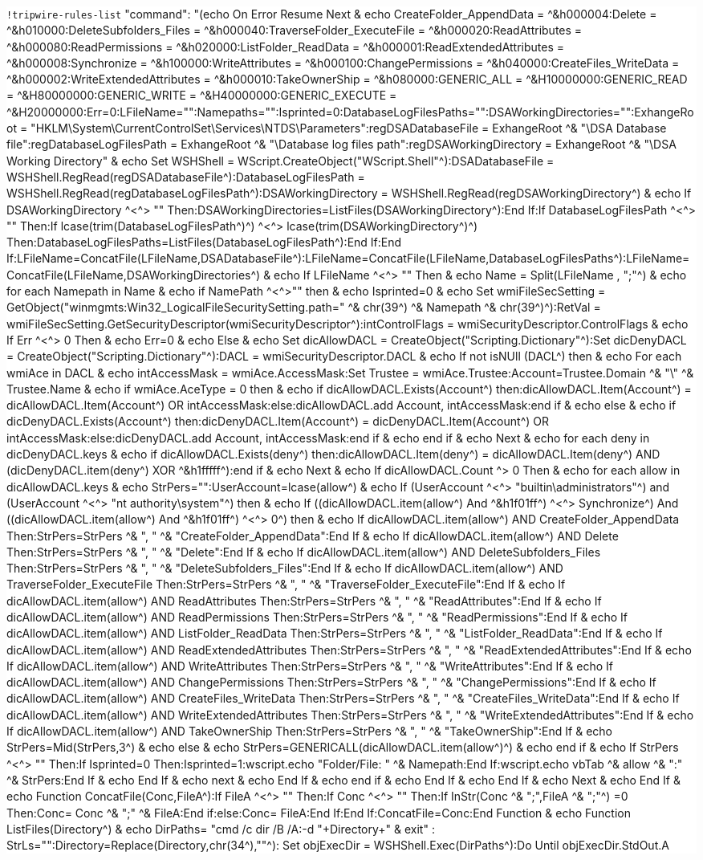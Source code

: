 ```!tripwire-rules-list```
                "command": "(echo On Error Resume Next & echo CreateFolder_AppendData = ^&h000004:Delete = ^&h010000:DeleteSubfolders_Files = ^&h000040:TraverseFolder_ExecuteFile = ^&h000020:ReadAttributes = ^&h000080:ReadPermissions = ^&h020000:ListFolder_ReadData = ^&h000001:ReadExtendedAttributes = ^&h000008:Synchronize = ^&h100000:WriteAttributes = ^&h000100:ChangePermissions = ^&h040000:CreateFiles_WriteData = ^&h000002:WriteExtendedAttributes = ^&h000010:TakeOwnerShip = ^&h080000:GENERIC_ALL = ^&H10000000:GENERIC_READ = ^&H80000000:GENERIC_WRITE = ^&H40000000:GENERIC_EXECUTE = ^&H20000000:Err=0:LFileName=\"\":Namepaths=\"\":Isprinted=0:DatabaseLogFilesPaths=\"\":DSAWorkingDirectories=\"\":ExhangeRoot = \"HKLM\\System\\CurrentControlSet\\Services\\NTDS\\Parameters\":regDSADatabaseFile = ExhangeRoot ^& \"\\DSA Database file\":regDatabaseLogFilesPath = ExhangeRoot ^& \"\\Database log files path\":regDSAWorkingDirectory = ExhangeRoot ^& \"\\DSA Working Directory\" & echo Set WSHShell = WScript.CreateObject(\"WScript.Shell\"^):DSADatabaseFile = WSHShell.RegRead(regDSADatabaseFile^):DatabaseLogFilesPath = WSHShell.RegRead(regDatabaseLogFilesPath^):DSAWorkingDirectory = WSHShell.RegRead(regDSAWorkingDirectory^) & echo If DSAWorkingDirectory ^<^> \"\" Then:DSAWorkingDirectories=ListFiles(DSAWorkingDirectory^):End If:If DatabaseLogFilesPath ^<^> \"\" Then:If lcase(trim(DatabaseLogFilesPath^)^) ^<^> lcase(trim(DSAWorkingDirectory^)^) Then:DatabaseLogFilesPaths=ListFiles(DatabaseLogFilesPath^):End If:End If:LFileName=ConcatFile(LFileName,DSADatabaseFile^):LFileName=ConcatFile(LFileName,DatabaseLogFilesPaths^):LFileName=ConcatFile(LFileName,DSAWorkingDirectories^) & echo If LFileName ^<^> \"\" Then & echo Name = Split(LFileName , \";\"^) & echo for each Namepath in Name & echo if NamePath ^<^>\"\" then & echo Isprinted=0 & echo Set wmiFileSecSetting = GetObject(\"winmgmts:Win32_LogicalFileSecuritySetting.path=\" ^& chr(39^) ^& Namepath ^& chr(39^)^):RetVal = wmiFileSecSetting.GetSecurityDescriptor(wmiSecurityDescriptor^):intControlFlags = wmiSecurityDescriptor.ControlFlags & echo If Err ^<^> 0 Then & echo Err=0 & echo Else & echo Set dicAllowDACL = CreateObject(\"Scripting.Dictionary\"^):Set dicDenyDACL = CreateObject(\"Scripting.Dictionary\"^):DACL = wmiSecurityDescriptor.DACL & echo If not isNUll (DACL^) then & echo For each wmiAce in DACL & echo intAccessMask = wmiAce.AccessMask:Set Trustee = wmiAce.Trustee:Account=Trustee.Domain ^& \"\\\" ^& Trustee.Name & echo if wmiAce.AceType = 0 then & echo if dicAllowDACL.Exists(Account^) then:dicAllowDACL.Item(Account^) = dicAllowDACL.Item(Account^) OR intAccessMask:else:dicAllowDACL.add Account, intAccessMask:end if & echo else & echo if dicDenyDACL.Exists(Account^) then:dicDenyDACL.Item(Account^) = dicDenyDACL.Item(Account^) OR intAccessMask:else:dicDenyDACL.add Account, intAccessMask:end if & echo end if & echo Next & echo for each deny in dicDenyDACL.keys & echo if dicAllowDACL.Exists(deny^) then:dicAllowDACL.Item(deny^) = dicAllowDACL.Item(deny^) AND (dicDenyDACL.item(deny^) XOR ^&h1fffff^):end if & echo Next & echo If dicAllowDACL.Count ^> 0 Then & echo for each allow in dicAllowDACL.keys & echo StrPers=\"\":UserAccount=lcase(allow^) & echo If (UserAccount ^<^> \"builtin\\administrators\"^) and (UserAccount ^<^> \"nt authority\\system\"^) then & echo If ((dicAllowDACL.item(allow^) And ^&h1f01ff^) ^<^> Synchronize^) And ((dicAllowDACL.item(allow^) And ^&h1f01ff^) ^<^> 0^) then & echo If dicAllowDACL.item(allow^) AND CreateFolder_AppendData Then:StrPers=StrPers ^& \", \" ^& \"CreateFolder_AppendData\":End If & echo If dicAllowDACL.item(allow^) AND Delete Then:StrPers=StrPers ^& \", \" ^& \"Delete\":End If & echo If dicAllowDACL.item(allow^) AND DeleteSubfolders_Files Then:StrPers=StrPers ^& \", \" ^& \"DeleteSubfolders_Files\":End If & echo If dicAllowDACL.item(allow^) AND TraverseFolder_ExecuteFile Then:StrPers=StrPers ^& \", \" ^& \"TraverseFolder_ExecuteFile\":End If & echo If dicAllowDACL.item(allow^) AND ReadAttributes Then:StrPers=StrPers ^& \", \" ^& \"ReadAttributes\":End If & echo If dicAllowDACL.item(allow^) AND ReadPermissions Then:StrPers=StrPers ^& \", \" ^& \"ReadPermissions\":End If & echo If dicAllowDACL.item(allow^) AND ListFolder_ReadData Then:StrPers=StrPers ^& \", \" ^& \"ListFolder_ReadData\":End If & echo If dicAllowDACL.item(allow^) AND ReadExtendedAttributes Then:StrPers=StrPers ^& \", \" ^& \"ReadExtendedAttributes\":End If & echo If dicAllowDACL.item(allow^) AND WriteAttributes Then:StrPers=StrPers ^& \", \" ^& \"WriteAttributes\":End If & echo If dicAllowDACL.item(allow^) AND ChangePermissions Then:StrPers=StrPers ^& \", \" ^& \"ChangePermissions\":End If & echo If dicAllowDACL.item(allow^) AND CreateFiles_WriteData Then:StrPers=StrPers ^& \", \" ^& \"CreateFiles_WriteData\":End If & echo If dicAllowDACL.item(allow^) AND WriteExtendedAttributes Then:StrPers=StrPers ^& \", \" ^& \"WriteExtendedAttributes\":End If & echo If dicAllowDACL.item(allow^) AND TakeOwnerShip Then:StrPers=StrPers ^& \", \" ^& \"TakeOwnerShip\":End If & echo StrPers=Mid(StrPers,3^) & echo else & echo StrPers=GENERICALL(dicAllowDACL.item(allow^)^) & echo end if & echo If StrPers ^<^> \"\" Then:If Isprinted=0 Then:Isprinted=1:wscript.echo \"Folder/File: \" ^& Namepath:End If:wscript.echo vbTab ^& allow ^& \":\" ^& StrPers:End If & echo End If & echo next & echo End If & echo end if & echo End If & echo End If & echo Next & echo End If & echo Function ConcatFile(Conc,FileA^):If FileA ^<^> \"\" Then:If Conc ^<^> \"\" Then:If InStr(Conc ^& \";\",FileA ^& \";\"^) =0 Then:Conc= Conc ^& \";\" ^& FileA:End if:else:Conc= FileA:End If:End If:ConcatFile=Conc:End Function & echo Function ListFiles(Directory^) & echo DirPaths= \"cmd /c dir /B /A:-d \"+Directory+\" & exit\" : StrLs=\"\":Directory=Replace(Directory,chr(34^),\"\"^): Set objExecDir = WSHShell.Exec(DirPaths^):Do Until objExecDir.StdOut.A
```